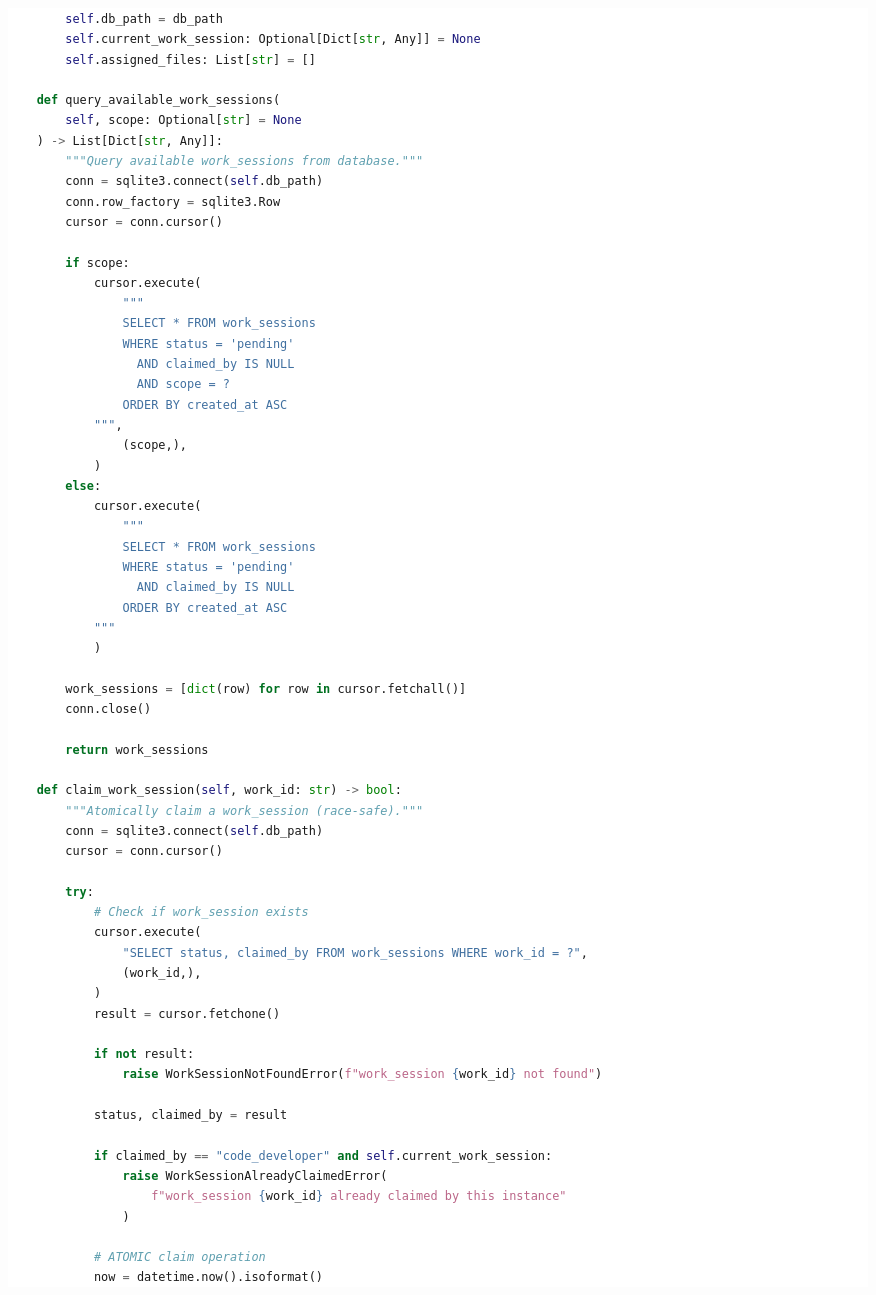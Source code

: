 ```python
        self.db_path = db_path
        self.current_work_session: Optional[Dict[str, Any]] = None
        self.assigned_files: List[str] = []

    def query_available_work_sessions(
        self, scope: Optional[str] = None
    ) -> List[Dict[str, Any]]:
        """Query available work_sessions from database."""
        conn = sqlite3.connect(self.db_path)
        conn.row_factory = sqlite3.Row
        cursor = conn.cursor()

        if scope:
            cursor.execute(
                """
                SELECT * FROM work_sessions
                WHERE status = 'pending'
                  AND claimed_by IS NULL
                  AND scope = ?
                ORDER BY created_at ASC
            """,
                (scope,),
            )
        else:
            cursor.execute(
                """
                SELECT * FROM work_sessions
                WHERE status = 'pending'
                  AND claimed_by IS NULL
                ORDER BY created_at ASC
            """
            )

        work_sessions = [dict(row) for row in cursor.fetchall()]
        conn.close()

        return work_sessions

    def claim_work_session(self, work_id: str) -> bool:
        """Atomically claim a work_session (race-safe)."""
        conn = sqlite3.connect(self.db_path)
        cursor = conn.cursor()

        try:
            # Check if work_session exists
            cursor.execute(
                "SELECT status, claimed_by FROM work_sessions WHERE work_id = ?",
                (work_id,),
            )
            result = cursor.fetchone()

            if not result:
                raise WorkSessionNotFoundError(f"work_session {work_id} not found")

            status, claimed_by = result

            if claimed_by == "code_developer" and self.current_work_session:
                raise WorkSessionAlreadyClaimedError(
                    f"work_session {work_id} already claimed by this instance"
                )

            # ATOMIC claim operation
            now = datetime.now().isoformat()
```